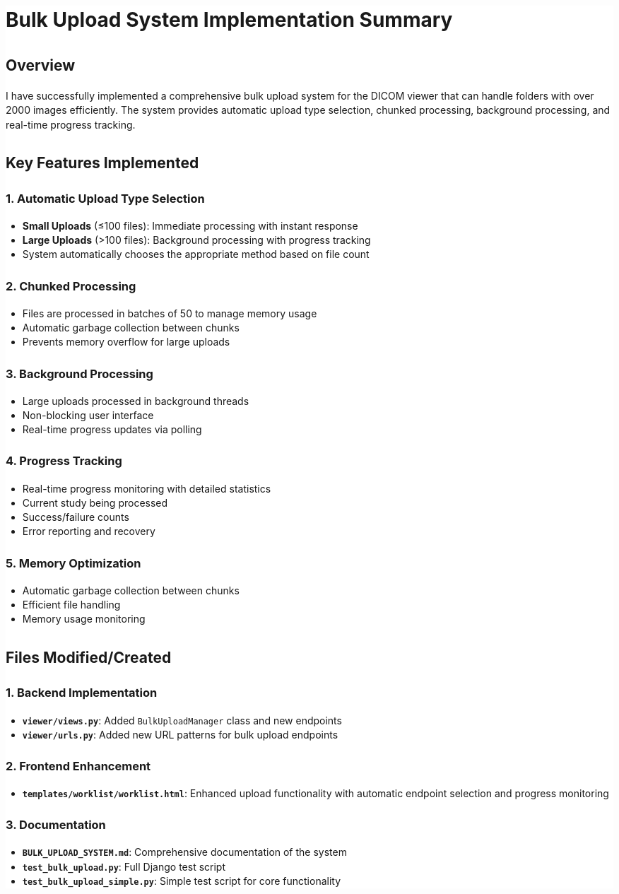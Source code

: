 # Bulk Upload System Implementation Summary

## Overview

I have successfully implemented a comprehensive bulk upload system for the DICOM viewer that can handle folders with over 2000 images efficiently. The system provides automatic upload type selection, chunked processing, background processing, and real-time progress tracking.

## Key Features Implemented

### 1. **Automatic Upload Type Selection**
- **Small Uploads** (≤100 files): Immediate processing with instant response
- **Large Uploads** (>100 files): Background processing with progress tracking
- System automatically chooses the appropriate method based on file count

### 2. **Chunked Processing**
- Files are processed in batches of 50 to manage memory usage
- Automatic garbage collection between chunks
- Prevents memory overflow for large uploads

### 3. **Background Processing**
- Large uploads processed in background threads
- Non-blocking user interface
- Real-time progress updates via polling

### 4. **Progress Tracking**
- Real-time progress monitoring with detailed statistics
- Current study being processed
- Success/failure counts
- Error reporting and recovery

### 5. **Memory Optimization**
- Automatic garbage collection between chunks
- Efficient file handling
- Memory usage monitoring

## Files Modified/Created

### 1. **Backend Implementation**
- **`viewer/views.py`**: Added `BulkUploadManager` class and new endpoints
- **`viewer/urls.py`**: Added new URL patterns for bulk upload endpoints

### 2. **Frontend Enhancement**
- **`templates/worklist/worklist.html`**: Enhanced upload functionality with automatic endpoint selection and progress monitoring

### 3. **Documentation**
- **`BULK_UPLOAD_SYSTEM.md`**: Comprehensive documentation of the system
- **`test_bulk_upload.py`**: Full Django test script
- **`test_bulk_upload_simple.py`**: Simple test script for core functionality
